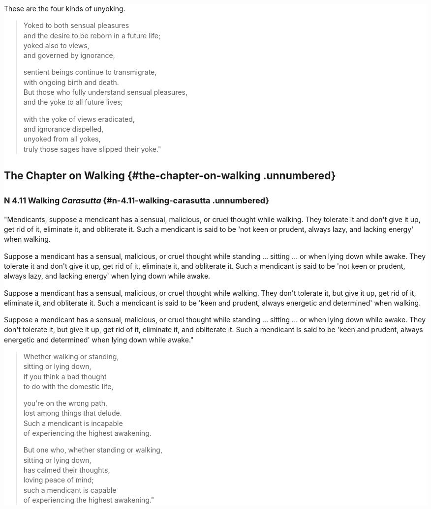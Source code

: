 These are the four kinds of unyoking.

> Yoked to both sensual pleasures\
> and the desire to be reborn in a future life;\
> yoked also to views,\
> and governed by ignorance,
>
> sentient beings continue to transmigrate,\
> with ongoing birth and death.\
> But those who fully understand sensual pleasures,\
> and the yoke to all future lives;
>
> with the yoke of views eradicated,\
> and ignorance dispelled,\
> unyoked from all yokes,\
> truly those sages have slipped their yoke."

## The Chapter on Walking  {#the-chapter-on-walking .unnumbered}

### N 4.11 Walking  *Carasutta* {#n-4.11-walking-carasutta .unnumbered}

"Mendicants, suppose a mendicant has a sensual, malicious, or cruel
thought while walking. They tolerate it and don't give it up, get rid of
it, eliminate it, and obliterate it. Such a mendicant is said to be 'not
keen or prudent, always lazy, and lacking energy' when walking.

Suppose a mendicant has a sensual, malicious, or cruel thought while
standing ... sitting ... or when lying down while awake. They tolerate
it and don't give it up, get rid of it, eliminate it, and obliterate it.
Such a mendicant is said to be 'not keen or prudent, always lazy, and
lacking energy' when lying down while awake.

Suppose a mendicant has a sensual, malicious, or cruel thought while
walking. They don't tolerate it, but give it up, get rid of it,
eliminate it, and obliterate it. Such a mendicant is said to be 'keen
and prudent, always energetic and determined' when walking.

Suppose a mendicant has a sensual, malicious, or cruel thought while
standing ... sitting ... or when lying down while awake. They don't
tolerate it, but give it up, get rid of it, eliminate it, and obliterate
it. Such a mendicant is said to be 'keen and prudent, always energetic
and determined' when lying down while awake."

> Whether walking or standing,\
> sitting or lying down,\
> if you think a bad thought\
> to do with the domestic life,
>
> you're on the wrong path,\
> lost among things that delude.\
> Such a mendicant is incapable\
> of experiencing the highest awakening.
>
> But one who, whether standing or walking,\
> sitting or lying down,\
> has calmed their thoughts,\
> loving peace of mind;\
> such a mendicant is capable\
> of experiencing the highest awakening."
